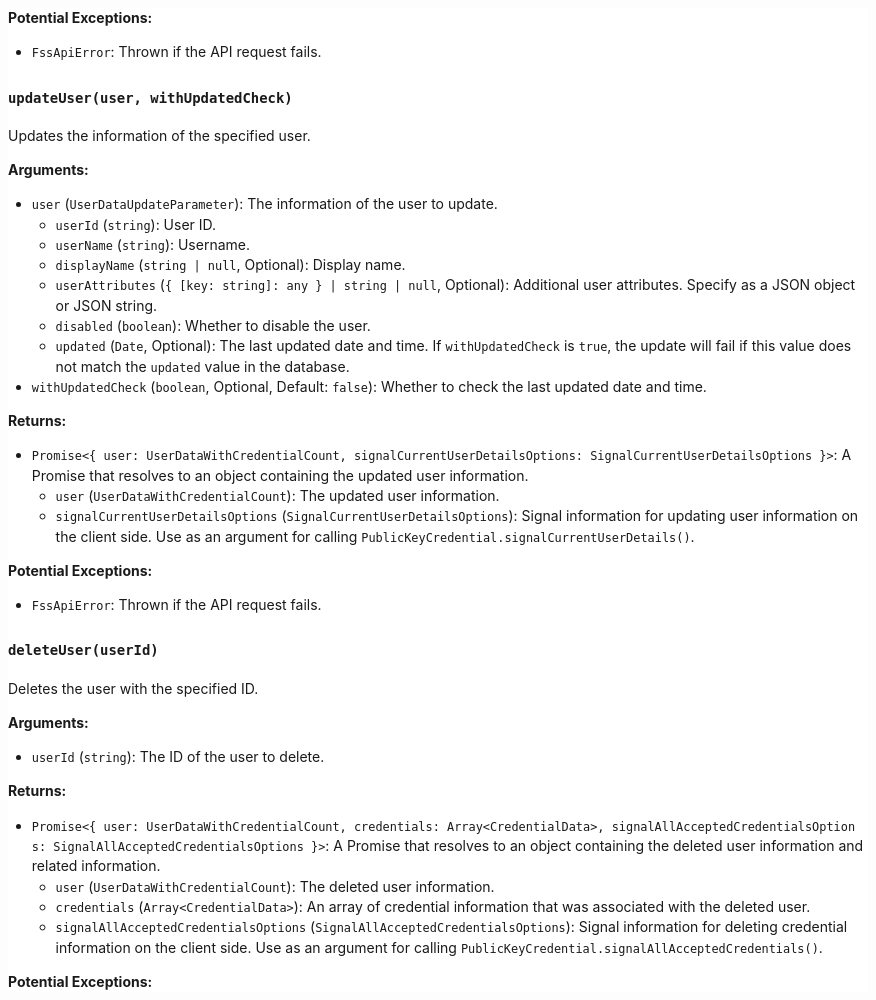 **Potential Exceptions:**

*   `FssApiError`: Thrown if the API request fails.

### `updateUser(user, withUpdatedCheck)`

Updates the information of the specified user.

**Arguments:**

*   `user` (`UserDataUpdateParameter`): The information of the user to update.
    *   `userId` (`string`): User ID.
    *   `userName` (`string`): Username.
    *   `displayName` (`string | null`, Optional): Display name.
    *   `userAttributes` (`{ [key: string]: any } | string | null`, Optional): Additional user attributes. Specify as a JSON object or JSON string.
    *   `disabled` (`boolean`): Whether to disable the user.
    *   `updated` (`Date`, Optional): The last updated date and time. If `withUpdatedCheck` is `true`, the update will fail if this value does not match the `updated` value in the database.
*   `withUpdatedCheck` (`boolean`, Optional, Default: `false`): Whether to check the last updated date and time.

**Returns:**

*   `Promise<{ user: UserDataWithCredentialCount, signalCurrentUserDetailsOptions: SignalCurrentUserDetailsOptions }>`: A Promise that resolves to an object containing the updated user information.
    *   `user` (`UserDataWithCredentialCount`): The updated user information.
    *   `signalCurrentUserDetailsOptions` (`SignalCurrentUserDetailsOptions`): Signal information for updating user information on the client side. Use as an argument for calling `PublicKeyCredential.signalCurrentUserDetails()`.

**Potential Exceptions:**

*   `FssApiError`: Thrown if the API request fails.

### `deleteUser(userId)`

Deletes the user with the specified ID.

**Arguments:**

*   `userId` (`string`): The ID of the user to delete.

**Returns:**

*   `Promise<{ user: UserDataWithCredentialCount, credentials: Array<CredentialData>, signalAllAcceptedCredentialsOptions: SignalAllAcceptedCredentialsOptions }>`: A Promise that resolves to an object containing the deleted user information and related information.
    *   `user` (`UserDataWithCredentialCount`): The deleted user information.
    *   `credentials` (`Array<CredentialData>`): An array of credential information that was associated with the deleted user.
    *   `signalAllAcceptedCredentialsOptions` (`SignalAllAcceptedCredentialsOptions`): Signal information for deleting credential information on the client side. Use as an argument for calling `PublicKeyCredential.signalAllAcceptedCredentials()`.

**Potential Exceptions:**
